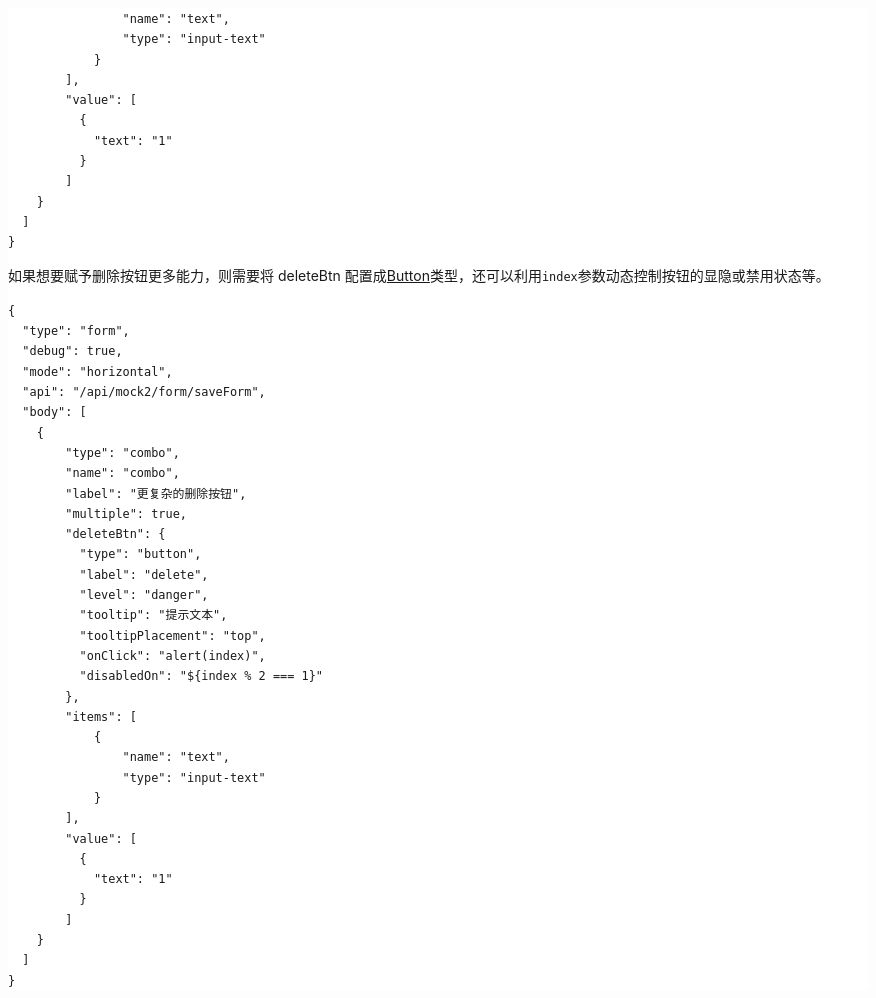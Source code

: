 ```schema: scope="body"
                "name": "text",
                "type": "input-text"
            }
        ],
        "value": [
          {
            "text": "1"
          }
        ]
    }
  ]
}
```

如果想要赋予删除按钮更多能力，则需要将 deleteBtn 配置成[Button](../button.md)类型，还可以利用`index`参数动态控制按钮的显隐或禁用状态等。

```schema: scope="body"
{
  "type": "form",
  "debug": true,
  "mode": "horizontal",
  "api": "/api/mock2/form/saveForm",
  "body": [
    {
        "type": "combo",
        "name": "combo",
        "label": "更复杂的删除按钮",
        "multiple": true,
        "deleteBtn": {
          "type": "button",
          "label": "delete",
          "level": "danger",
          "tooltip": "提示文本",
          "tooltipPlacement": "top",
          "onClick": "alert(index)",
          "disabledOn": "${index % 2 === 1}"
        },
        "items": [
            {
                "name": "text",
                "type": "input-text"
            }
        ],
        "value": [
          {
            "text": "1"
          }
        ]
    }
  ]
}
```
